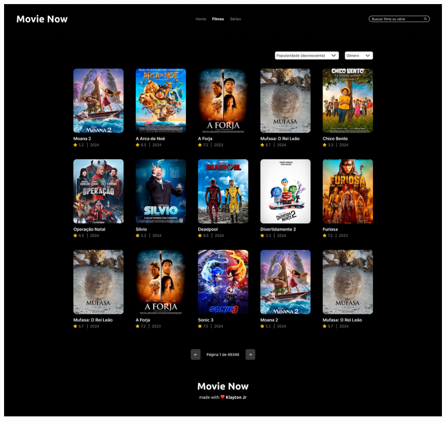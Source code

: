 ![App Screenshot Success](https://github.com/KlaytonJr/Pilar-Challenge-Web/blob/main/src/assets/docs/Movie2.jpg?raw=true)



